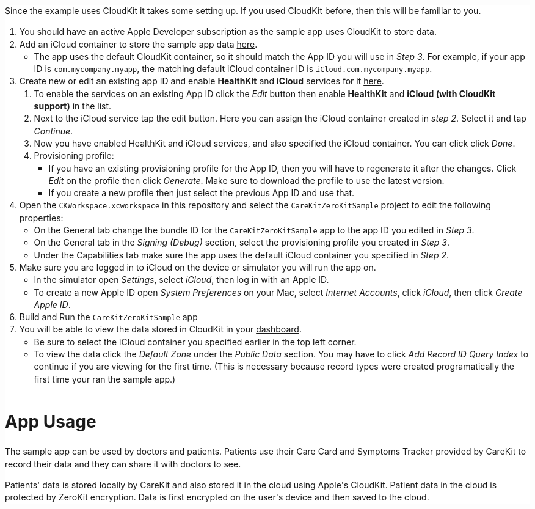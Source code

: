 Since the example uses CloudKit it takes some setting up. If you used CloudKit before, then this will be familiar to you.

1. You should have an active Apple Developer subscription as the sample app uses CloudKit to store data.
2. Add an iCloud container to store the sample app data [here](https://developer.apple.com/account/ios/identifier/cloudContainer).
    * The app uses the default CloudKit container, so it should match the App ID you will use in *Step 3*. For example, if your app ID is `com.mycompany.myapp`, the matching default iCloud container ID is `iCloud.com.mycompany.myapp`.
3. Create new or edit an existing app ID and enable **HealthKit** and **iCloud** services for it [here](https://developer.apple.com/account/ios/identifier/bundle).
    1. To enable the services on an existing App ID click the *Edit* button then enable **HealthKit** and **iCloud (with CloudKit support)** in the list.
    2. Next to the iCloud service tap the edit button. Here you can assign the iCloud container created in *step 2*. Select it and tap *Continue*.
    3. Now you have enabled HealthKit and iCloud services, and also specified the iCloud container. You can click click *Done*.
    4. Provisioning profile:
        * If you have an existing provisioning profile for the App ID, then you will have to regenerate it after the changes. Click *Edit* on the profile then click *Generate*. Make sure to download the profile to use the latest version.
        * If you create a new profile then just select the previous App ID and use that.
4. Open the `CKWorkspace.xcworkspace` in this repository and select the `CareKitZeroKitSample` project to edit the following properties:
    * On the General tab change the bundle ID for the `CareKitZeroKitSample` app to the app ID you edited in *Step 3*.
    * On the General tab in the *Signing (Debug)* section, select the provisioning profile you created in *Step 3*.
    * Under the Capabilities tab make sure the app uses the default iCloud container you specified in *Step 2*.
5. Make sure you are logged in to iCloud on the device or simulator you will run the app on.
    * In the simulator open *Settings*, select *iCloud*, then log in with an Apple ID.
    * To create a new Apple ID open *System Preferences* on your Mac, select *Internet Accounts*, click *iCloud*, then click *Create Apple ID*.
6. Build and Run the `CareKitZeroKitSample` app
7. You will be able to view the data stored in CloudKit in your [dashboard](https://icloud.developer.apple.com/dashboard/).
    * Be sure to select the iCloud container you specified earlier in the top left corner.
    * To view the data click the *Default Zone* under the *Public Data* section. You may have to click *Add Record ID Query Index* to continue if you are viewing for the first time. (This is necessary because record types were created programatically the first time your ran the sample app.)


# App Usage

The sample app can be used by doctors and patients. Patients use their Care Card and Symptoms Tracker provided by CareKit to record their data and they can share it with doctors to see.

Patients' data is stored locally by CareKit and also stored it in the cloud using Apple's CloudKit. Patient data in the cloud is protected by ZeroKit encryption. Data is first encrypted on the user's device and then saved to the cloud.
